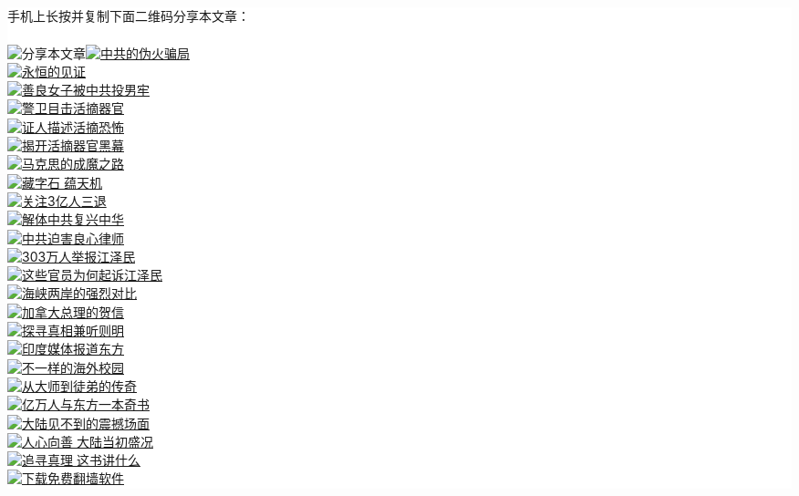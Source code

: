 ####
手机上长按并复制下面二维码分享本文章：<br><br><img src="http://www.hehaibao.com/qr/index.php?m=1&e=L&p=10&t=&d=https://github.com/asdfgt5/djy/blob/master/gb/19/10/2/n11562291.md%231" title="分享本文章"></td><td VALIGN=TOP><a href="https://github.com/asdfgt5/djy/blob/master/gb/16/1/21/n4622075.md?dfh#1" target="_blank"><img src="https://raw.githubusercontent.com/asdfgt5/djy/master/gb/300/wei-f1.jpg" title="中共的伪火骗局"  alt="中共的伪火骗局"></a><br><a href="https://github.com/asdfgt5/yh/blob/master/README.md?dfh#1" target="_blank"><img src="https://raw.githubusercontent.com/asdfgt5/djy/master/gb/300/yong-h.jpg" title="永恒的见证"  alt="永恒的见证"></a><br><a href="https://github.com/asdfgt5/djy/blob/master/gb/13/9/29/n3974789.md?dfh#1" target="_blank"><img src="https://raw.githubusercontent.com/asdfgt5/djy/master/gb/300/shang-lnz.jpg" title="善良女子被中共投男牢"  alt="善良女子被中共投男牢"></a><br><a href="https://github.com/asdfgt5/djy/blob/master/gb/16/3/16/n4663449.md?dfh#1" target="_blank"><img src="https://raw.githubusercontent.com/asdfgt5/djy/master/gb/300/huo-z3.jpg" title="警卫目击活摘器官"  alt="警卫目击活摘器官"></a><br><a href="https://github.com/asdfgt5/djy/blob/master/gb/16/8/7/n8177641.md?dfh#1" target="_blank"><img src="https://raw.githubusercontent.com/asdfgt5/djy/master/gb/300/huo-z4.jpg" title="证人描述活摘恐怖"  alt="证人描述活摘恐怖"></a><br><a href="https://github.com/asdfgt5/djy/blob/master/gb/10/4/19/n2881569.md?dfh#1" target="_blank"><img src="https://raw.githubusercontent.com/asdfgt5/djy/master/gb/300/huo-z1.jpg" title="揭开活摘器官黑幕"  alt="揭开活摘器官黑幕"></a><br><a href="https://github.com/asdfgt5/djy/blob/master/gb/10/11/7/n3077476.md?dfh#1" target="_blank"><img src="https://raw.githubusercontent.com/asdfgt5/djy/master/gb/300/ma-ks.jpg" title="马克思的成魔之路"  alt="马克思的成魔之路"></a><br><a href="https://github.com/asdfgt5/djy/blob/master/gb/14/6/9/n4173977.md?dfh#1" target="_blank"><img src="https://raw.githubusercontent.com/asdfgt5/djy/master/gb/300/chang-zs.jpg" title="藏字石 蕴天机"  alt="藏字石 蕴天机"></a><br><a href="https://github.com/asdfgt5/djy/blob/master/gb/18/5/10/n10381511.md?dfh#1" target="_blank"><img src="https://raw.githubusercontent.com/asdfgt5/djy/master/gb/300/st1.jpg" title="关注3亿人三退"  alt="关注3亿人三退"></a><br><a href="https://github.com/asdfgt5/djy/blob/master/gb/18/3/21/n10237682.md?dfh#1" target="_blank"><img src="https://raw.githubusercontent.com/asdfgt5/djy/master/gb/300/jie-t.jpg" title="解体中共复兴中华"  alt="解体中共复兴中华"></a><br><a href="https://github.com/asdfgt5/djy/blob/master/gb/9/2/9/n2422991.md?dfh#1" target="_blank"><img src="https://raw.githubusercontent.com/asdfgt5/djy/master/gb/300/gao-zs.jpg" title="中共迫害良心律师"  alt="中共迫害良心律师"></a><br><a href="https://github.com/asdfgt5/djy/blob/master/gb/18/12/9/n10900044.md?dfh#1" target="_blank"><img src="https://raw.githubusercontent.com/asdfgt5/djy/master/gb/300/sj1.jpg" title="303万人举报江泽民"  alt="303万人举报江泽民"></a><br><a href="https://github.com/asdfgt5/djy/blob/master/gb/18/8/28/n10672014.md?dfh#1" target="_blank"><img src="https://raw.githubusercontent.com/asdfgt5/djy/master/gb/300/sj2.jpg" title="这些官员为何起诉江泽民"  alt="这些官员为何起诉江泽民"></a><br><a href="https://github.com/asdfgt5/djy/blob/master/gb/8/12/18/n2367165.md?dfh#1" target="_blank"><img src="https://raw.githubusercontent.com/asdfgt5/djy/master/gb/300/liangan.jpg" title="海峡两岸的强烈对比"  alt="海峡两岸的强烈对比"></a><br><a href="https://github.com/asdfgt5/djy/blob/master/gb/15/5/5/n4427238.md?dfh#1" target="_blank"><img src="https://raw.githubusercontent.com/asdfgt5/djy/master/gb/300/jia-ndzl.jpg" title="加拿大总理的贺信"  alt="加拿大总理的贺信"></a><br><a href="https://github.com/asdfgt5/djy/blob/master/gb/11/6/17/n3289382.md?dfh#1" target="_blank">
<img src="https://raw.githubusercontent.com/asdfgt5/djy/master/gb/300/xiao-wd.jpg" title="探寻真相兼听则明"  alt="探寻真相兼听则明"></a><br><a href="https://github.com/asdfgt5/djy/blob/master/gb/18/10/27/n10812623.md?dfh#1" target="_blank"><img src="https://raw.githubusercontent.com/asdfgt5/djy/master/gb/300/yindu.jpg" title="印度媒体报道东方"  alt="印度媒体报道东方"></a><br><a href="https://github.com/asdfgt5/djy/blob/master/gb/18/6/9/n10469652.md?dfh#1" target="_blank"><img src="https://raw.githubusercontent.com/asdfgt5/djy/master/gb/300/xie-j.jpg" title="不一样的海外校园"  alt="不一样的海外校园"></a><br><a href="https://github.com/asdfgt5/djy/blob/master/gb/7/4/5/n1669415.md?dfh#1" target="_blank"><img src="https://raw.githubusercontent.com/asdfgt5/djy/master/gb/300/li-up.jpg" title="从大师到徒弟的传奇"  alt="从大师到徒弟的传奇"></a><br><a href="https://github.com/asdfgt5/djy/blob/master/gb/17/5/26/n9191512.md?dfh#1" target="_blank"><img src="https://raw.githubusercontent.com/asdfgt5/djy/master/gb/300/zfl2.jpg" title="亿万人与东方一本奇书"  alt="亿万人与东方一本奇书"></a><br><a href="https://github.com/asdfgt5/djy/blob/master/gb/13/11/27/n4020290.md?dfh#1" target="_blank"><img src="https://raw.githubusercontent.com/asdfgt5/djy/master/gb/300/zhen-h.jpg" title="大陆见不到的震撼场面"  alt="大陆见不到的震撼场面"></a><br><a href="https://github.com/asdfgt5/djy/blob/master/gb/15/7/17/n4482910.md?dfh#1" target="_blank"><img src="https://raw.githubusercontent.com/asdfgt5/djy/master/gb/300/dalu-sk.jpg" title="人心向善 大陆当初盛况"  alt="人心向善 大陆当初盛况"></a><br><a href="https://github.com/asdfgt5/djy/blob/master/gb/9/10/15/n2689419.md?dfh#1" target="_blank"><img src="https://raw.githubusercontent.com/asdfgt5/djy/master/gb/300/zfl1.jpg" title="追寻真理 这书讲什么"  alt="追寻真理 这书讲什么"></a><br><a href="https://github.com/asdfgt5/fq/blob/master/README.md?dfh#1" target="_blank"><img src="https://raw.githubusercontent.com/asdfgt5/djy/master/gb/300/fq1.jpg" title="下载免费翻墙软件"  alt="下载免费翻墙软件"></a><br></td></tr></table>
